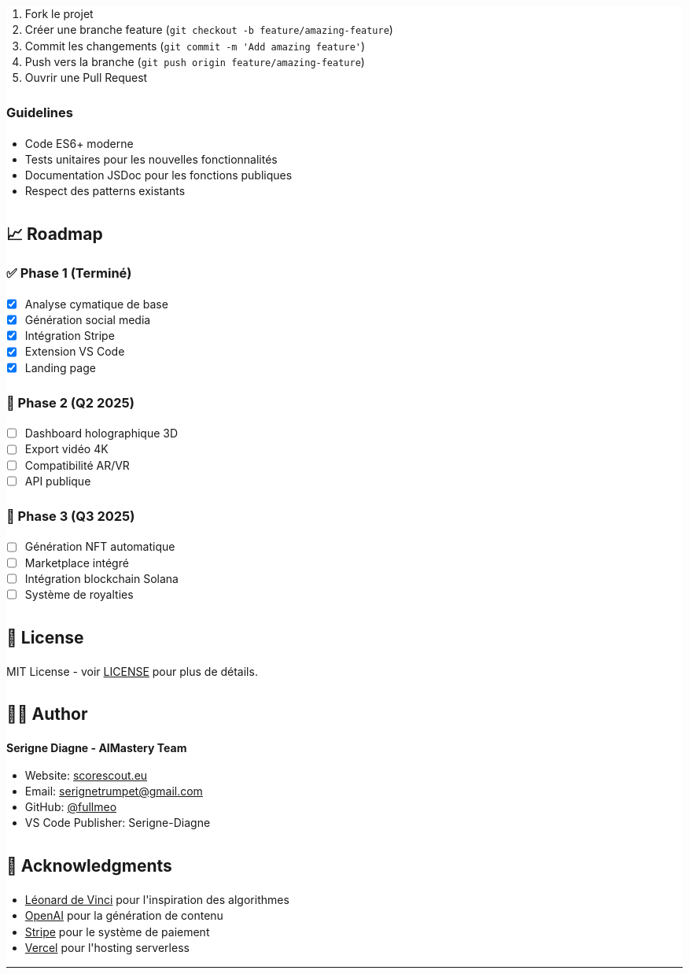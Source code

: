 1. Fork le projet
2. Créer une branche feature (`git checkout -b feature/amazing-feature`)
3. Commit les changements (`git commit -m 'Add amazing feature'`)
4. Push vers la branche (`git push origin feature/amazing-feature`)
5. Ouvrir une Pull Request

### Guidelines
- Code ES6+ moderne
- Tests unitaires pour les nouvelles fonctionnalités
- Documentation JSDoc pour les fonctions publiques
- Respect des patterns existants

## 📈 Roadmap

### ✅ Phase 1 (Terminé)
- [x] Analyse cymatique de base
- [x] Génération social media
- [x] Intégration Stripe
- [x] Extension VS Code
- [x] Landing page

### 🔄 Phase 2 (Q2 2025)
- [ ] Dashboard holographique 3D
- [ ] Export vidéo 4K
- [ ] Compatibilité AR/VR
- [ ] API publique

### 🔮 Phase 3 (Q3 2025)
- [ ] Génération NFT automatique
- [ ] Marketplace intégré
- [ ] Intégration blockchain Solana
- [ ] Système de royalties

## 📝 License

MIT License - voir [LICENSE](LICENSE) pour plus de détails.

## 👨‍💻 Author

**Serigne Diagne - AIMastery Team**
- Website: [scorescout.eu](https://scorescout.eu)
- Email: serignetrumpet@gmail.com
- GitHub: [@fullmeo](https://github.com/fullmeo)
- VS Code Publisher: Serigne-Diagne

## 🙏 Acknowledgments

- [Léonard de Vinci](https://en.wikipedia.org/wiki/Leonardo_da_Vinci) pour l'inspiration des algorithmes
- [OpenAI](https://openai.com) pour la génération de contenu
- [Stripe](https://stripe.com) pour le système de paiement
- [Vercel](https://vercel.com) pour l'hosting serverless

---